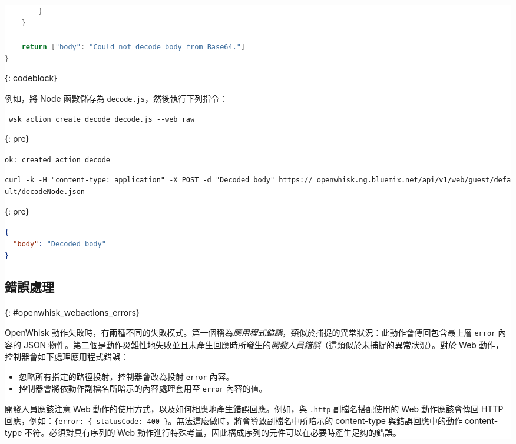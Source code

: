 ```swift
        }
    }

    return ["body": "Could not decode body from Base64."]
}
```
{: codeblock}

例如，將 Node 函數儲存為 `decode.js`，然後執行下列指令：
```
 wsk action create decode decode.js --web raw
```
{: pre}
```
ok: created action decode
```
```
curl -k -H "content-type: application" -X POST -d "Decoded body" https:// openwhisk.ng.bluemix.net/api/v1/web/guest/default/decodeNode.json
```
{: pre}
```json
{
  "body": "Decoded body"
}
```

## 錯誤處理
{: #openwhisk_webactions_errors}

OpenWhisk 動作失敗時，有兩種不同的失敗模式。第一個稱為*應用程式錯誤*，類似於捕捉的異常狀況：此動作會傳回包含最上層 `error` 內容的 JSON 物件。第二個是動作災難性地失敗並且未產生回應時所發生的*開發人員錯誤*（這類似於未捕捉的異常狀況）。對於 Web 動作，控制器會如下處理應用程式錯誤：

- 忽略所有指定的路徑投射，控制器會改為投射 `error` 內容。
- 控制器會將依動作副檔名所暗示的內容處理套用至 `error` 內容的值。

開發人員應該注意 Web 動作的使用方式，以及如何相應地產生錯誤回應。例如，與 `.http` 副檔名搭配使用的 Web 動作應該會傳回 HTTP 回應，例如：`{error: { statusCode: 400 }`。無法這麼做時，將會導致副檔名中所暗示的 content-type 與錯誤回應中的動作 content-type 不符。必須對具有序列的 Web 動作進行特殊考量，因此構成序列的元件可以在必要時產生足夠的錯誤。

